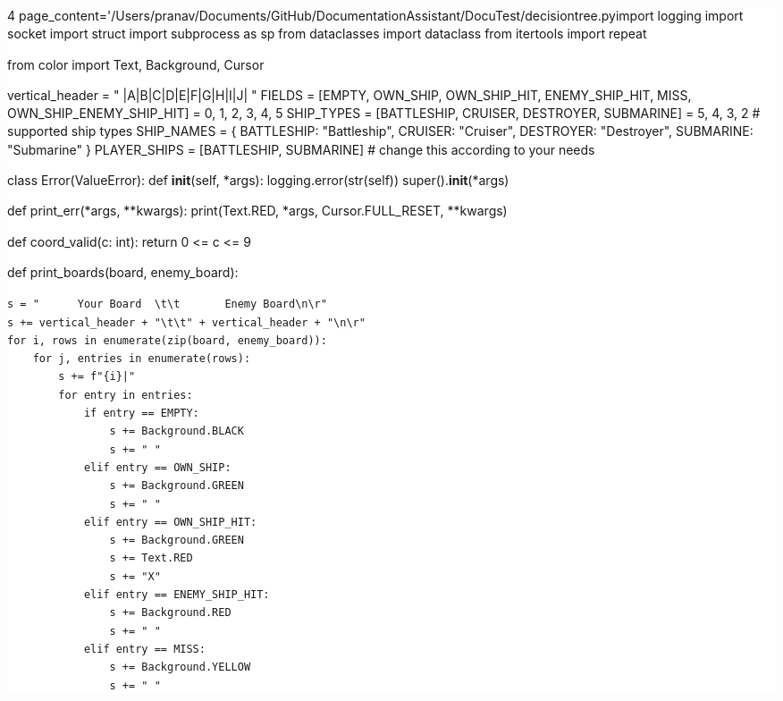 4
page_content='/Users/pranav/Documents/GitHub/DocumentationAssistant/DocuTest/decisiontree.pyimport logging
import socket
import struct
import subprocess as sp
from dataclasses import dataclass
from itertools import repeat

from color import Text, Background, Cursor

vertical_header = " |A|B|C|D|E|F|G|H|I|J| "
FIELDS = [EMPTY, OWN_SHIP, OWN_SHIP_HIT, ENEMY_SHIP_HIT, MISS, OWN_SHIP_ENEMY_SHIP_HIT] = 0, 1, 2, 3, 4, 5
SHIP_TYPES = [BATTLESHIP, CRUISER, DESTROYER, SUBMARINE] = 5, 4, 3, 2  # supported ship types
SHIP_NAMES = {
    BATTLESHIP: "Battleship",
    CRUISER: "Cruiser",
    DESTROYER: "Destroyer",
    SUBMARINE: "Submarine"
}
PLAYER_SHIPS = [BATTLESHIP, SUBMARINE]  # change this according to your needs


class Error(ValueError):
    def __init__(self, *args):
        logging.error(str(self))
        super().__init__(*args)


def print_err(*args, **kwargs):
    print(Text.RED, *args, Cursor.FULL_RESET, **kwargs)


def coord_valid(c: int):
    return 0 <= c <= 9


def print_boards(board, enemy_board):
    
    s = "      Your Board  \t\t       Enemy Board\n\r"
    s += vertical_header + "\t\t" + vertical_header + "\n\r"
    for i, rows in enumerate(zip(board, enemy_board)):
        for j, entries in enumerate(rows):
            s += f"{i}|"
            for entry in entries:
                if entry == EMPTY:
                    s += Background.BLACK
                    s += " "
                elif entry == OWN_SHIP:
                    s += Background.GREEN
                    s += " "
                elif entry == OWN_SHIP_HIT:
                    s += Background.GREEN
                    s += Text.RED
                    s += "X"
                elif entry == ENEMY_SHIP_HIT:
                    s += Background.RED
                    s += " "
                elif entry == MISS:
                    s += Background.YELLOW
                    s += " "
